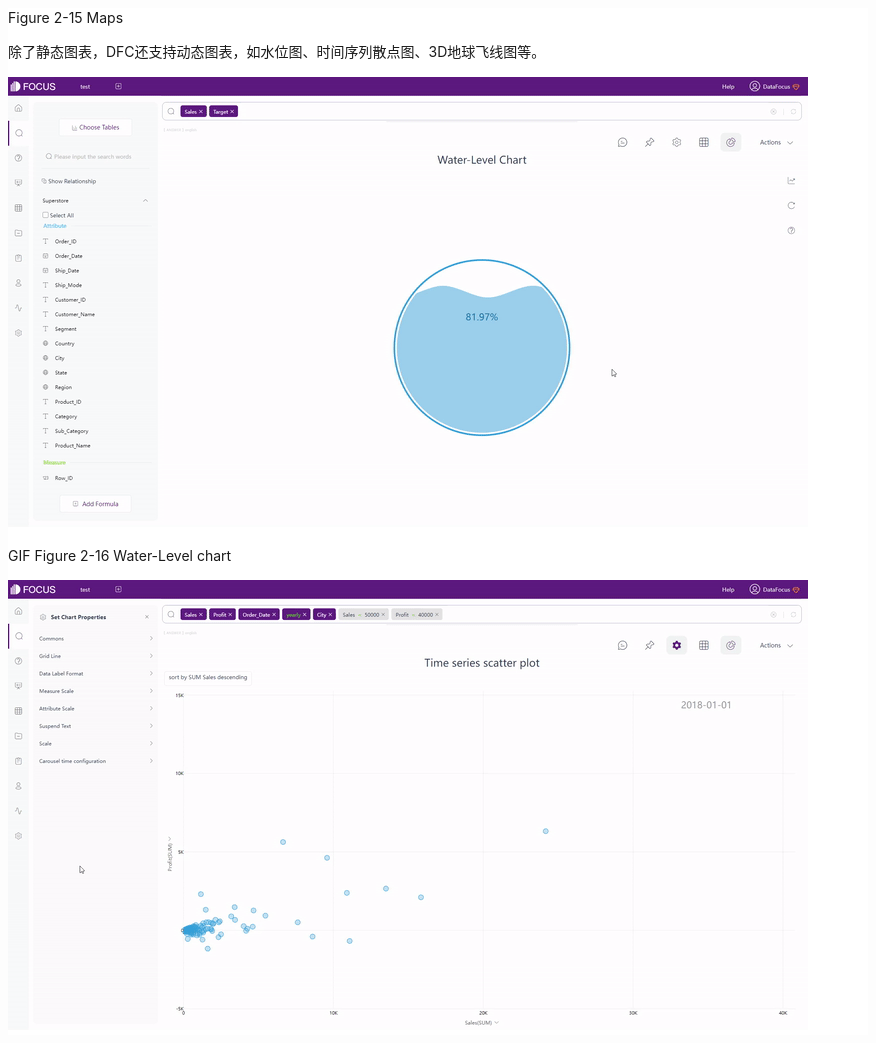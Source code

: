 Figure 2-15 Maps

除了静态图表，DFC还支持动态图表，如水位图、时间序列散点图、3D地球飞线图等。

![](images/1662531195-GIF-Figure-2-16-Water-Level-chart.gif)

GIF Figure 2-16 Water-Level chart

![](images/1662531197-GIF-Figure-2-17-Time-series-scatter-plot.gif)
